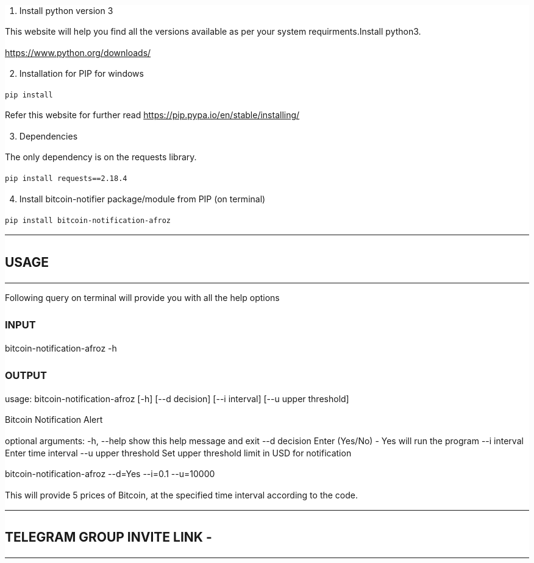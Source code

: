 1. Install python version 3

This website will help you find all the versions available as per your system requirments.Install python3.

https://www.python.org/downloads/

2. Installation for PIP for windows

```
pip install 
```

Refer this website for further read
https://pip.pypa.io/en/stable/installing/


3. Dependencies

The only dependency is on the requests library. 

```
pip install requests==2.18.4
```

4. Install bitcoin-notifier package/module from PIP (on terminal)

```
pip install bitcoin-notification-afroz
```


-----------------------------------------------------------------------------------------------------------------------------------------------
## USAGE
-----------------------------------------------------------------------------------------------------------------------------------------------
Following query on terminal will provide you with all the help options 

### INPUT
bitcoin-notification-afroz -h

### OUTPUT 
usage: bitcoin-notification-afroz [-h] [--d decision] [--i interval]
                               [--u upper threshold]

Bitcoin Notification Alert

optional arguments:
  -h, --help           show this help message and exit
  --d decision         Enter (Yes/No) - Yes will run the program
  --i interval         Enter time interval
  --u upper threshold  Set upper threshold limit in USD for notification


bitcoin-notification-afroz --d=Yes --i=0.1 --u=10000

This will provide 5 prices of Bitcoin, at the specified time interval according to the code.


-----------------------------------------------------------------------------------------------------------------------------------------------
## TELEGRAM GROUP INVITE LINK - 
-----------------------------------------------------------------------------------------------------------------------------------------------
